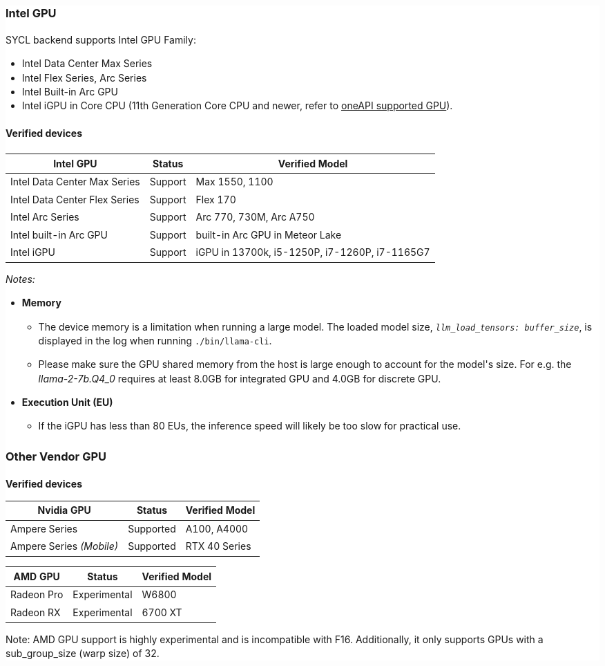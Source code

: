 ### Intel GPU

SYCL backend supports Intel GPU Family:

- Intel Data Center Max Series
- Intel Flex Series, Arc Series
- Intel Built-in Arc GPU
- Intel iGPU in Core CPU (11th Generation Core CPU and newer, refer to [oneAPI supported GPU](https://www.intel.com/content/www/us/en/developer/articles/system-requirements/intel-oneapi-base-toolkit-system-requirements.html#inpage-nav-1-1)).

#### Verified devices

| Intel GPU                     | Status  | Verified Model                        |
|-------------------------------|---------|---------------------------------------|
| Intel Data Center Max Series  | Support | Max 1550, 1100                        |
| Intel Data Center Flex Series | Support | Flex 170                              |
| Intel Arc Series              | Support | Arc 770, 730M, Arc A750               |
| Intel built-in Arc GPU        | Support | built-in Arc GPU in Meteor Lake       |
| Intel iGPU                    | Support | iGPU in 13700k, i5-1250P, i7-1260P, i7-1165G7 |

*Notes:*

- **Memory**
  - The device memory is a limitation when running a large model. The loaded model size, *`llm_load_tensors: buffer_size`*, is displayed in the log when running `./bin/llama-cli`.

  - Please make sure the GPU shared memory from the host is large enough to account for the model's size. For e.g. the *llama-2-7b.Q4_0* requires at least 8.0GB for integrated GPU and 4.0GB for discrete GPU.

- **Execution Unit (EU)**
  - If the iGPU has less than 80 EUs, the inference speed will likely be too slow for practical use.

### Other Vendor GPU

**Verified devices**

| Nvidia GPU               | Status    | Verified Model |
|--------------------------|-----------|----------------|
| Ampere Series            | Supported | A100, A4000    |
| Ampere Series *(Mobile)* | Supported | RTX 40 Series  |

| AMD GPU                  | Status       | Verified Model |
|--------------------------|--------------|----------------|
| Radeon Pro               | Experimental | W6800          |
| Radeon RX                | Experimental | 6700 XT        |

Note: AMD GPU support is highly experimental and is incompatible with F16.
Additionally, it only supports GPUs with a sub_group_size (warp size) of 32.
